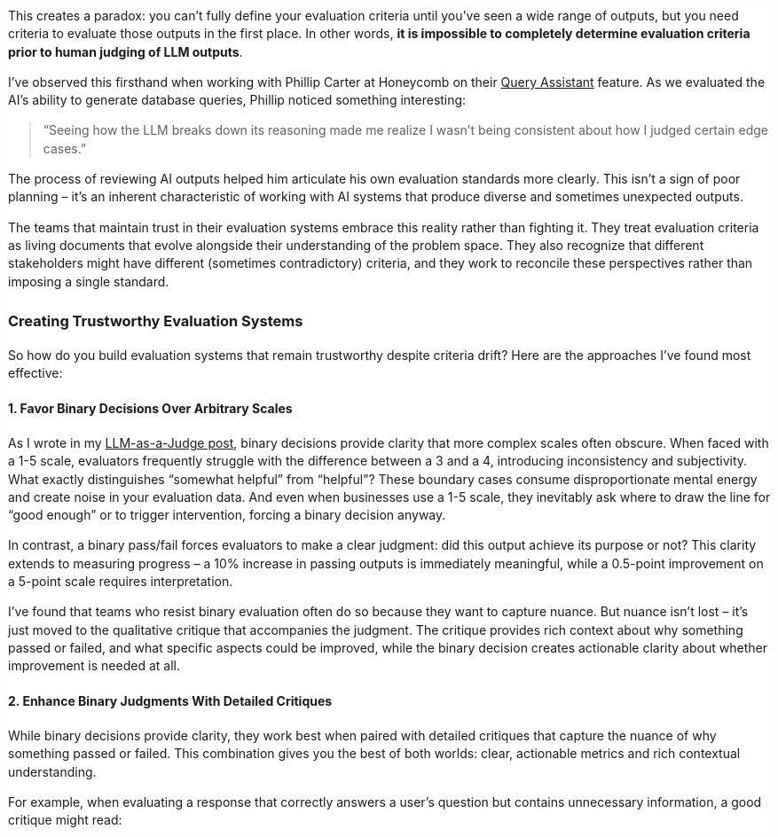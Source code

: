 This creates a paradox: you can’t fully define your evaluation criteria until you’ve seen a wide range of outputs, but you need criteria to evaluate those outputs in the first place. In other words, **it is impossible to completely determine evaluation criteria prior to human judging of LLM outputs**.

I’ve observed this firsthand when working with Phillip Carter at Honeycomb on their [Query Assistant](https://www.honeycomb.io/blog/introducing-query-assistant) feature. As we evaluated the AI’s ability to generate database queries, Phillip noticed something interesting:

> “Seeing how the LLM breaks down its reasoning made me realize I wasn’t being consistent about how I judged certain edge cases.”

The process of reviewing AI outputs helped him articulate his own evaluation standards more clearly. This isn’t a sign of poor planning – it’s an inherent characteristic of working with AI systems that produce diverse and sometimes unexpected outputs.

The teams that maintain trust in their evaluation systems embrace this reality rather than fighting it. They treat evaluation criteria as living documents that evolve alongside their understanding of the problem space. They also recognize that different stakeholders might have different (sometimes contradictory) criteria, and they work to reconcile these perspectives rather than imposing a single standard.

### Creating Trustworthy Evaluation Systems

So how do you build evaluation systems that remain trustworthy despite criteria drift? Here are the approaches I’ve found most effective:

#### 1\. Favor Binary Decisions Over Arbitrary Scales

As I wrote in my [LLM-as-a-Judge post](https://hamel.dev/blog/posts/llm-judge/#why-are-simple-passfail-metrics-important), binary decisions provide clarity that more complex scales often obscure. When faced with a 1-5 scale, evaluators frequently struggle with the difference between a 3 and a 4, introducing inconsistency and subjectivity. What exactly distinguishes “somewhat helpful” from “helpful”? These boundary cases consume disproportionate mental energy and create noise in your evaluation data. And even when businesses use a 1-5 scale, they inevitably ask where to draw the line for “good enough” or to trigger intervention, forcing a binary decision anyway.

In contrast, a binary pass/fail forces evaluators to make a clear judgment: did this output achieve its purpose or not? This clarity extends to measuring progress – a 10% increase in passing outputs is immediately meaningful, while a 0.5-point improvement on a 5-point scale requires interpretation.

I’ve found that teams who resist binary evaluation often do so because they want to capture nuance. But nuance isn’t lost – it’s just moved to the qualitative critique that accompanies the judgment. The critique provides rich context about why something passed or failed, and what specific aspects could be improved, while the binary decision creates actionable clarity about whether improvement is needed at all.

#### 2\. Enhance Binary Judgments With Detailed Critiques

While binary decisions provide clarity, they work best when paired with detailed critiques that capture the nuance of why something passed or failed. This combination gives you the best of both worlds: clear, actionable metrics and rich contextual understanding.

For example, when evaluating a response that correctly answers a user’s question but contains unnecessary information, a good critique might read:
